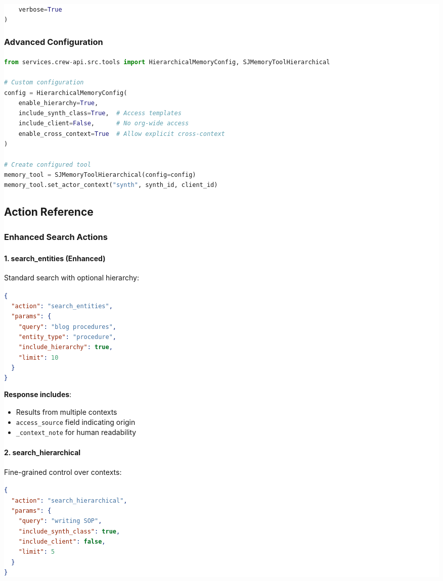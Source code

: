 ```python
    verbose=True
)
```

### Advanced Configuration

```python
from services.crew-api.src.tools import HierarchicalMemoryConfig, SJMemoryToolHierarchical

# Custom configuration
config = HierarchicalMemoryConfig(
    enable_hierarchy=True,
    include_synth_class=True,  # Access templates
    include_client=False,      # No org-wide access
    enable_cross_context=True  # Allow explicit cross-context
)

# Create configured tool
memory_tool = SJMemoryToolHierarchical(config=config)
memory_tool.set_actor_context("synth", synth_id, client_id)
```

## Action Reference

### Enhanced Search Actions

#### 1. search_entities (Enhanced)
Standard search with optional hierarchy:
```json
{
  "action": "search_entities",
  "params": {
    "query": "blog procedures",
    "entity_type": "procedure",
    "include_hierarchy": true,
    "limit": 10
  }
}
```

**Response includes**:
- Results from multiple contexts
- `access_source` field indicating origin
- `_context_note` for human readability

#### 2. search_hierarchical
Fine-grained control over contexts:
```json
{
  "action": "search_hierarchical",
  "params": {
    "query": "writing SOP",
    "include_synth_class": true,
    "include_client": false,
    "limit": 5
  }
}
```
